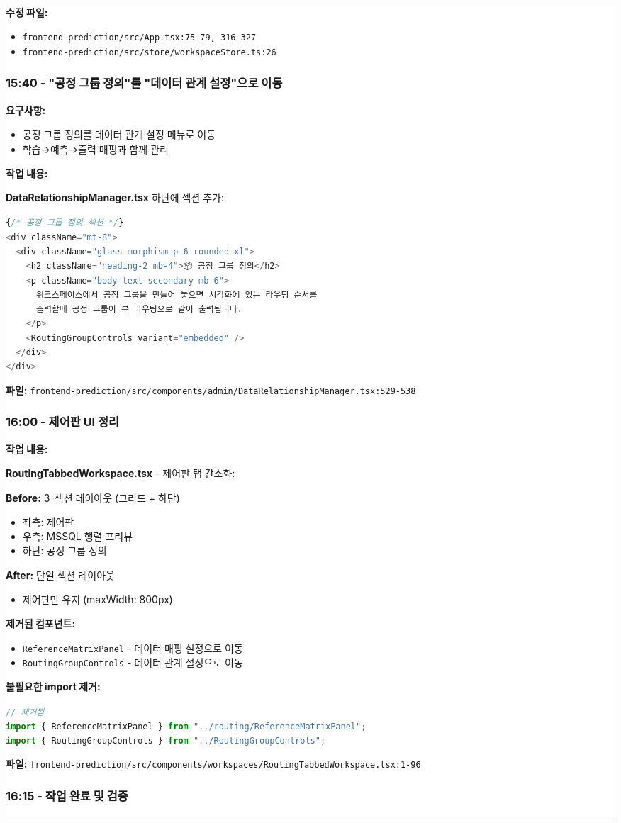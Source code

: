 **수정 파일:**
- `frontend-prediction/src/App.tsx:75-79, 316-327`
- `frontend-prediction/src/store/workspaceStore.ts:26`

### 15:40 - "공정 그룹 정의"를 "데이터 관계 설정"으로 이동

**요구사항:**
- 공정 그룹 정의를 데이터 관계 설정 메뉴로 이동
- 학습→예측→출력 매핑과 함께 관리

**작업 내용:**

**DataRelationshipManager.tsx** 하단에 섹션 추가:
```typescript
{/* 공정 그룹 정의 섹션 */}
<div className="mt-8">
  <div className="glass-morphism p-6 rounded-xl">
    <h2 className="heading-2 mb-4">📦 공정 그룹 정의</h2>
    <p className="body-text-secondary mb-6">
      워크스페이스에서 공정 그룹을 만들어 놓으면 시각화에 있는 라우팅 순서를
      출력할때 공정 그룹이 부 라우팅으로 같이 출력됩니다.
    </p>
    <RoutingGroupControls variant="embedded" />
  </div>
</div>
```

**파일:** `frontend-prediction/src/components/admin/DataRelationshipManager.tsx:529-538`

### 16:00 - 제어판 UI 정리

**작업 내용:**

**RoutingTabbedWorkspace.tsx** - 제어판 탭 간소화:

**Before:** 3-섹션 레이아웃 (그리드 + 하단)
- 좌측: 제어판
- 우측: MSSQL 행렬 프리뷰
- 하단: 공정 그룹 정의

**After:** 단일 섹션 레이아웃
- 제어판만 유지 (maxWidth: 800px)

**제거된 컴포넌트:**
- `ReferenceMatrixPanel` - 데이터 매핑 설정으로 이동
- `RoutingGroupControls` - 데이터 관계 설정으로 이동

**불필요한 import 제거:**
```typescript
// 제거됨
import { ReferenceMatrixPanel } from "../routing/ReferenceMatrixPanel";
import { RoutingGroupControls } from "../RoutingGroupControls";
```

**파일:** `frontend-prediction/src/components/workspaces/RoutingTabbedWorkspace.tsx:1-96`

### 16:15 - 작업 완료 및 검증

---